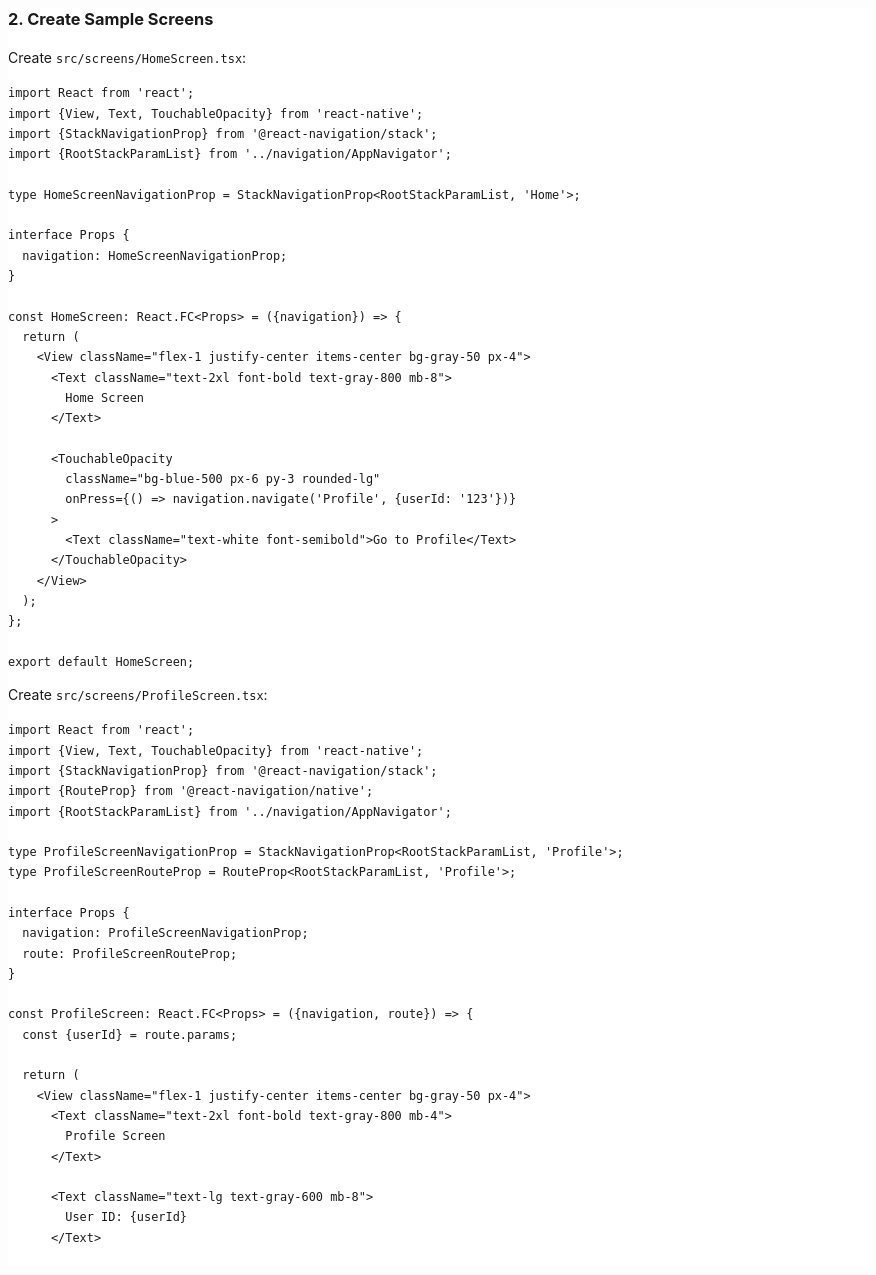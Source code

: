 ### 2. Create Sample Screens
Create `src/screens/HomeScreen.tsx`:

```tsx
import React from 'react';
import {View, Text, TouchableOpacity} from 'react-native';
import {StackNavigationProp} from '@react-navigation/stack';
import {RootStackParamList} from '../navigation/AppNavigator';

type HomeScreenNavigationProp = StackNavigationProp<RootStackParamList, 'Home'>;

interface Props {
  navigation: HomeScreenNavigationProp;
}

const HomeScreen: React.FC<Props> = ({navigation}) => {
  return (
    <View className="flex-1 justify-center items-center bg-gray-50 px-4">
      <Text className="text-2xl font-bold text-gray-800 mb-8">
        Home Screen
      </Text>
      
      <TouchableOpacity
        className="bg-blue-500 px-6 py-3 rounded-lg"
        onPress={() => navigation.navigate('Profile', {userId: '123'})}
      >
        <Text className="text-white font-semibold">Go to Profile</Text>
      </TouchableOpacity>
    </View>
  );
};

export default HomeScreen;
```

Create `src/screens/ProfileScreen.tsx`:

```tsx
import React from 'react';
import {View, Text, TouchableOpacity} from 'react-native';
import {StackNavigationProp} from '@react-navigation/stack';
import {RouteProp} from '@react-navigation/native';
import {RootStackParamList} from '../navigation/AppNavigator';

type ProfileScreenNavigationProp = StackNavigationProp<RootStackParamList, 'Profile'>;
type ProfileScreenRouteProp = RouteProp<RootStackParamList, 'Profile'>;

interface Props {
  navigation: ProfileScreenNavigationProp;
  route: ProfileScreenRouteProp;
}

const ProfileScreen: React.FC<Props> = ({navigation, route}) => {
  const {userId} = route.params;

  return (
    <View className="flex-1 justify-center items-center bg-gray-50 px-4">
      <Text className="text-2xl font-bold text-gray-800 mb-4">
        Profile Screen
      </Text>
      
      <Text className="text-lg text-gray-600 mb-8">
        User ID: {userId}
      </Text>
      
```